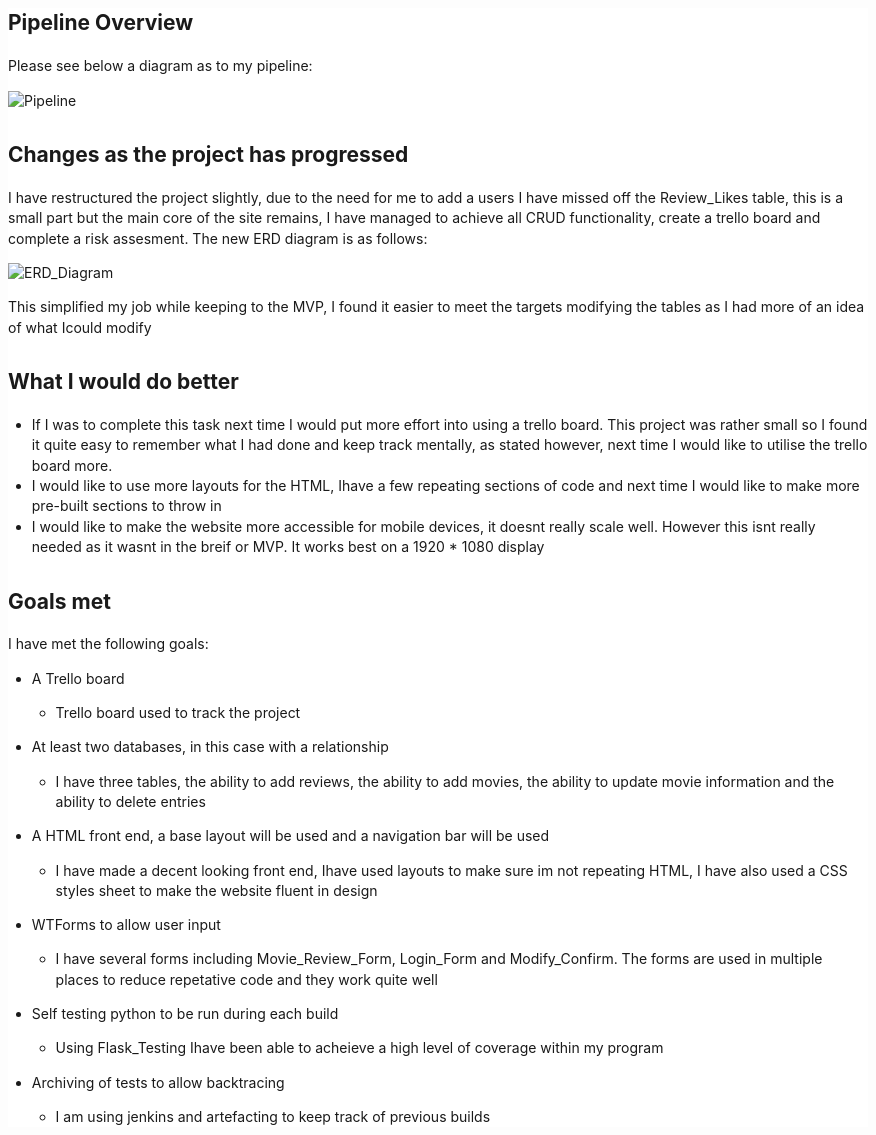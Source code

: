 ## Pipeline Overview

Please see below a diagram as to my pipeline:

![Pipeline](https://i.imgur.com/b9kpqjL.png "Pipeline")

## Changes as the project has progressed

I have restructured the project slightly, due to the need for me to add a users I have missed off the Review_Likes table, this is a small part but the main core of the site remains,
I have managed to achieve all CRUD functionality, create a trello board and complete a risk assesment. The new ERD diagram is as follows:

![ERD_Diagram](https://i.imgur.com/Z7ilG35.jpg "ERD")

This simplified my job while keeping to the MVP, I found it easier to meet the targets modifying the tables as I had more of an idea of what Icould modify

## What I would do better

- If I was to complete this task next time I would put more effort into using a trello board. This project was rather small so I found it quite easy to remember what I had done and keep track mentally, as stated however, next time I would like to utilise the trello board more.
- I would like to use more layouts for the HTML, Ihave a few repeating sections of code and next time I would like to make more pre-built sections to throw in
- I would like to make the website more accessible for mobile devices, it doesnt really scale well. However this isnt really needed as it wasnt in the breif or MVP. It works best on a 1920 * 1080 display

## Goals met

I have met the following goals:

- A Trello board
    - Trello board used to track the project

- At least two databases, in this case with a relationship
    - I have three tables, the ability to add reviews, the ability to add movies, the ability to update movie information and the ability to delete entries

- A HTML front end, a base layout will be used and a navigation bar will be used
    - I have made a decent looking front end, Ihave used layouts to make sure im not repeating HTML, I have also used a CSS styles sheet to make the website fluent in design 

- WTForms to allow user input
    - I have several forms including Movie_Review_Form, Login_Form and Modify_Confirm. The forms are used in multiple places to reduce repetative code and they work quite well

- Self testing python to be run during each build
    - Using Flask_Testing Ihave been able to acheieve a high level of coverage within my program

- Archiving of tests to allow backtracing
    - I am using jenkins and artefacting to keep track of previous builds
